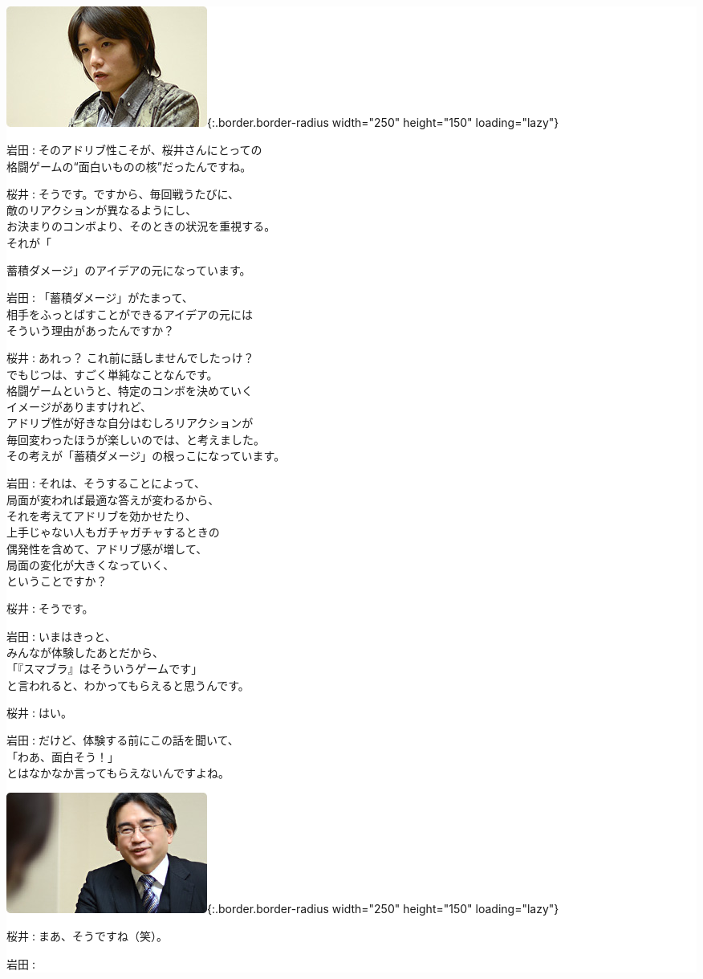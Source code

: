 ![](/interviews/jp/3ds/akdj/vol1/img/photo4.jpg){:.border.border-radius width="250" height="150"  loading="lazy"}

岩田
: そのアドリブ性こそが、桜井さんにとっての<br>格闘ゲームの“面白いものの核”だったんですね。

桜井
: そうです。ですから、毎回戦うたびに、<br>敵のリアクションが異なるようにし、<br>お決まりのコンボより、そのときの状況を重視する。<br>それが「

蓄積ダメージ」のアイデアの元になっています。

岩田
: 「蓄積ダメージ」がたまって、<br>相手をふっとばすことができるアイデアの元には<br>そういう理由があったんですか？

桜井
: あれっ？ これ前に話しませんでしたっけ？<br>でもじつは、すごく単純なことなんです。<br>格闘ゲームというと、特定のコンボを決めていく<br>イメージがありますけれど、<br>アドリブ性が好きな自分はむしろリアクションが<br>毎回変わったほうが楽しいのでは、と考えました。<br>その考えが「蓄積ダメージ」の根っこになっています。

岩田
: それは、そうすることによって、<br>局面が変われば最適な答えが変わるから、<br>それを考えてアドリブを効かせたり、<br>上手じゃない人もガチャガチャするときの<br>偶発性を含めて、アドリブ感が増して、<br>局面の変化が大きくなっていく、<br>ということですか？

桜井
: そうです。

岩田
: いまはきっと、<br>みんなが体験したあとだから、<br>「『スマブラ』はそういうゲームです」<br>と言われると、わかってもらえると思うんです。

桜井
: はい。

岩田
: だけど、体験する前にこの話を聞いて、<br>「わあ、面白そう！」<br>とはなかなか言ってもらえないんですよね。

![](/interviews/jp/3ds/akdj/vol1/img/photo5.jpg){:.border.border-radius width="250" height="150"  loading="lazy"}

桜井
: まあ、そうですね（笑）。

岩田
: 
